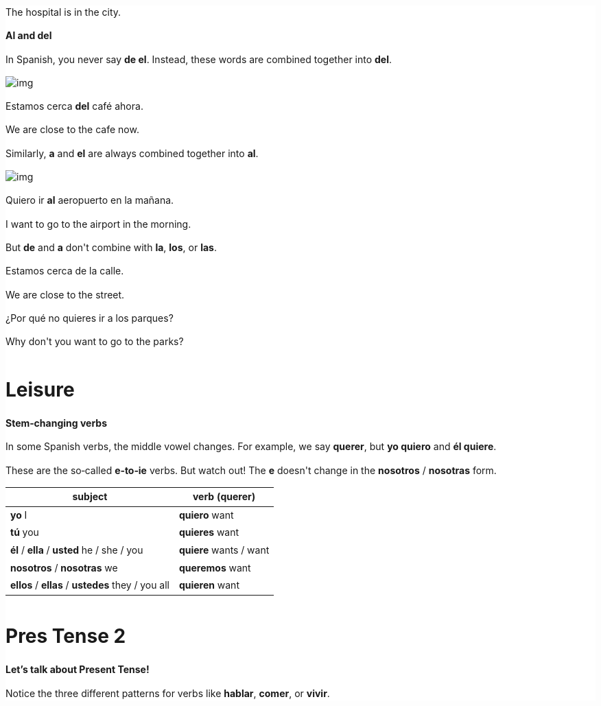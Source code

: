 The hospital is in the city.

**Al and del**

In Spanish, you never say **de el**. Instead, these words are combined together into **del**.

![img](https://d1btvuu4dwu627.cloudfront.net/3cdc03288e3c6f85b686b505cbfe29f3/a66509728cbd6159e05366e942bdbec4/images/6018f4e5d83e4b9f9f34b79a1b0d53dd.svg)

Estamos cerca **del** café ahora.

We are close to the cafe now.

Similarly, **a** and **el** are always combined together into **al**.

![img](https://d1btvuu4dwu627.cloudfront.net/3cdc03288e3c6f85b686b505cbfe29f3/a66509728cbd6159e05366e942bdbec4/images/68b8a66f3afb4574b3c2244cf2c2b683.svg)

Quiero ir **al** aeropuerto en la mañana.

I want to go to the airport in the morning.

But **de** and **a** don't combine with **la**, **los**, or **las**.

Estamos cerca de la calle.

We are close to the street.

¿Por qué no quieres ir a los parques?

Why don't you want to go to the parks?

# Leisure

**Stem‑changing verbs**

In some Spanish verbs, the middle vowel changes. For example, we say **querer**, but **yo quiero** and **él quiere**.

These are the so‑called **e‑to‑ie** verbs. But watch out! The **e** doesn't change in the **nosotros** / **nosotras** form.

| **subject**                                        | **verb (querer)**       |
| -------------------------------------------------- | ----------------------- |
| **yo** I                                           | **quiero** want         |
| **tú** you                                         | **quieres** want        |
| **él** / **ella** / **usted** he / she / you       | **quiere** wants / want |
| **nosotros** / **nosotras** we                     | **queremos** want       |
| **ellos** / **ellas** / **ustedes** they / you all | **quieren** want        |

# Pres Tense 2

**Let’s talk about Present Tense!**

Notice the three different patterns for verbs like **hablar**, **comer**, or **vivir**.
